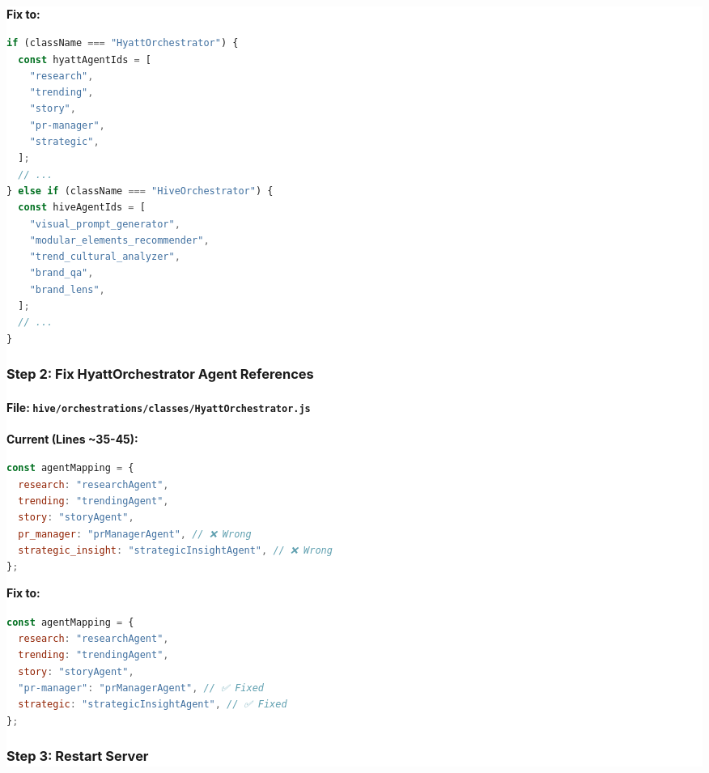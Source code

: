 **Fix to:**

```javascript
if (className === "HyattOrchestrator") {
  const hyattAgentIds = [
    "research",
    "trending",
    "story",
    "pr-manager",
    "strategic",
  ];
  // ...
} else if (className === "HiveOrchestrator") {
  const hiveAgentIds = [
    "visual_prompt_generator",
    "modular_elements_recommender",
    "trend_cultural_analyzer",
    "brand_qa",
    "brand_lens",
  ];
  // ...
}
```

### **Step 2: Fix HyattOrchestrator Agent References**

#### **File: `hive/orchestrations/classes/HyattOrchestrator.js`**

**Current (Lines ~35-45):**

```javascript
const agentMapping = {
  research: "researchAgent",
  trending: "trendingAgent",
  story: "storyAgent",
  pr_manager: "prManagerAgent", // ❌ Wrong
  strategic_insight: "strategicInsightAgent", // ❌ Wrong
};
```

**Fix to:**

```javascript
const agentMapping = {
  research: "researchAgent",
  trending: "trendingAgent",
  story: "storyAgent",
  "pr-manager": "prManagerAgent", // ✅ Fixed
  strategic: "strategicInsightAgent", // ✅ Fixed
};
```

### **Step 3: Restart Server**
